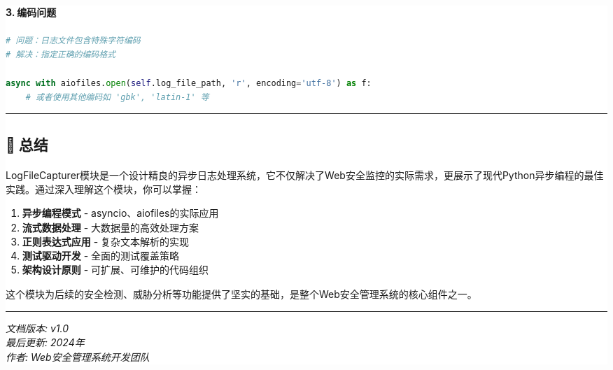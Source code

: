 #### 3. 编码问题
```python
# 问题：日志文件包含特殊字符编码
# 解决：指定正确的编码格式

async with aiofiles.open(self.log_file_path, 'r', encoding='utf-8') as f:
    # 或者使用其他编码如 'gbk', 'latin-1' 等
```

---

## 📝 总结

LogFileCapturer模块是一个设计精良的异步日志处理系统，它不仅解决了Web安全监控的实际需求，更展示了现代Python异步编程的最佳实践。通过深入理解这个模块，你可以掌握：

1. **异步编程模式** - asyncio、aiofiles的实际应用
2. **流式数据处理** - 大数据量的高效处理方案
3. **正则表达式应用** - 复杂文本解析的实现
4. **测试驱动开发** - 全面的测试覆盖策略
5. **架构设计原则** - 可扩展、可维护的代码组织

这个模块为后续的安全检测、威胁分析等功能提供了坚实的基础，是整个Web安全管理系统的核心组件之一。

---

*文档版本: v1.0*  
*最后更新: 2024年*  
*作者: Web安全管理系统开发团队* 